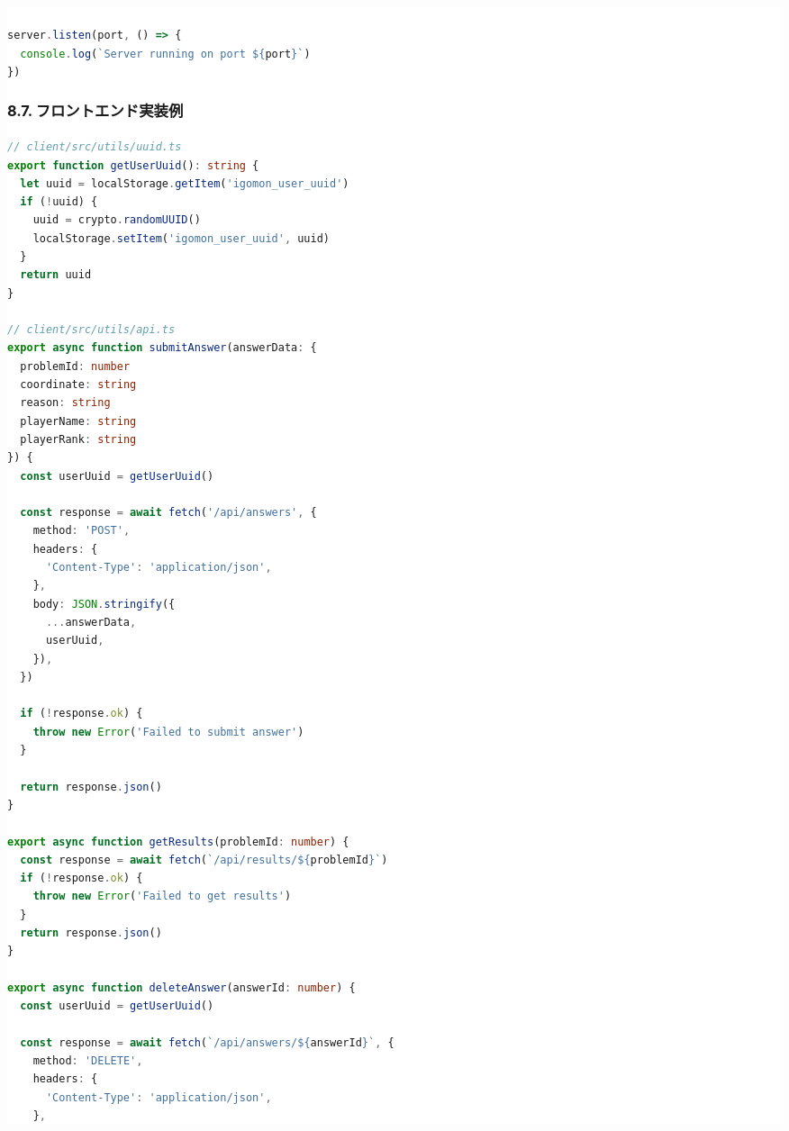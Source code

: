 ```typescript

server.listen(port, () => {
  console.log(`Server running on port ${port}`)
})
```

### 8.7. フロントエンド実装例

```typescript
// client/src/utils/uuid.ts
export function getUserUuid(): string {
  let uuid = localStorage.getItem('igomon_user_uuid')
  if (!uuid) {
    uuid = crypto.randomUUID()
    localStorage.setItem('igomon_user_uuid', uuid)
  }
  return uuid
}

// client/src/utils/api.ts
export async function submitAnswer(answerData: {
  problemId: number
  coordinate: string
  reason: string
  playerName: string
  playerRank: string
}) {
  const userUuid = getUserUuid()

  const response = await fetch('/api/answers', {
    method: 'POST',
    headers: {
      'Content-Type': 'application/json',
    },
    body: JSON.stringify({
      ...answerData,
      userUuid,
    }),
  })

  if (!response.ok) {
    throw new Error('Failed to submit answer')
  }

  return response.json()
}

export async function getResults(problemId: number) {
  const response = await fetch(`/api/results/${problemId}`)
  if (!response.ok) {
    throw new Error('Failed to get results')
  }
  return response.json()
}

export async function deleteAnswer(answerId: number) {
  const userUuid = getUserUuid()

  const response = await fetch(`/api/answers/${answerId}`, {
    method: 'DELETE',
    headers: {
      'Content-Type': 'application/json',
    },
```